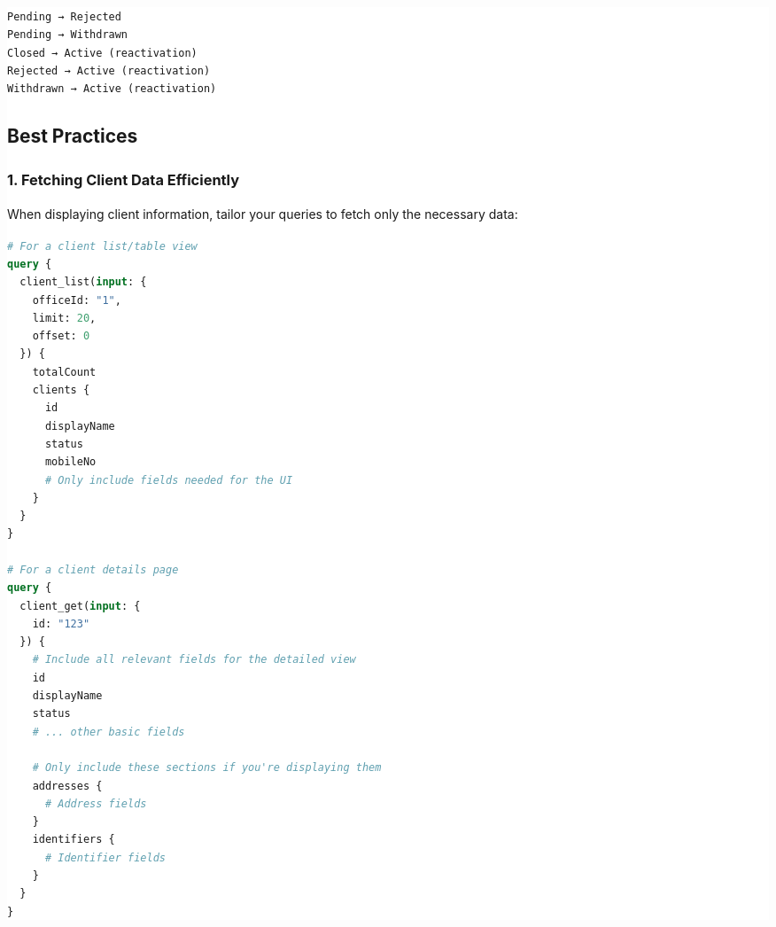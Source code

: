 ```
Pending → Rejected
Pending → Withdrawn
Closed → Active (reactivation)
Rejected → Active (reactivation)
Withdrawn → Active (reactivation)
```

## Best Practices

### 1. Fetching Client Data Efficiently

When displaying client information, tailor your queries to fetch only the necessary data:

```graphql
# For a client list/table view
query {
  client_list(input: {
    officeId: "1",
    limit: 20,
    offset: 0
  }) {
    totalCount
    clients {
      id
      displayName
      status
      mobileNo
      # Only include fields needed for the UI
    }
  }
}

# For a client details page
query {
  client_get(input: {
    id: "123"
  }) {
    # Include all relevant fields for the detailed view
    id
    displayName
    status
    # ... other basic fields
    
    # Only include these sections if you're displaying them
    addresses {
      # Address fields
    }
    identifiers {
      # Identifier fields
    }
  }
}
```
